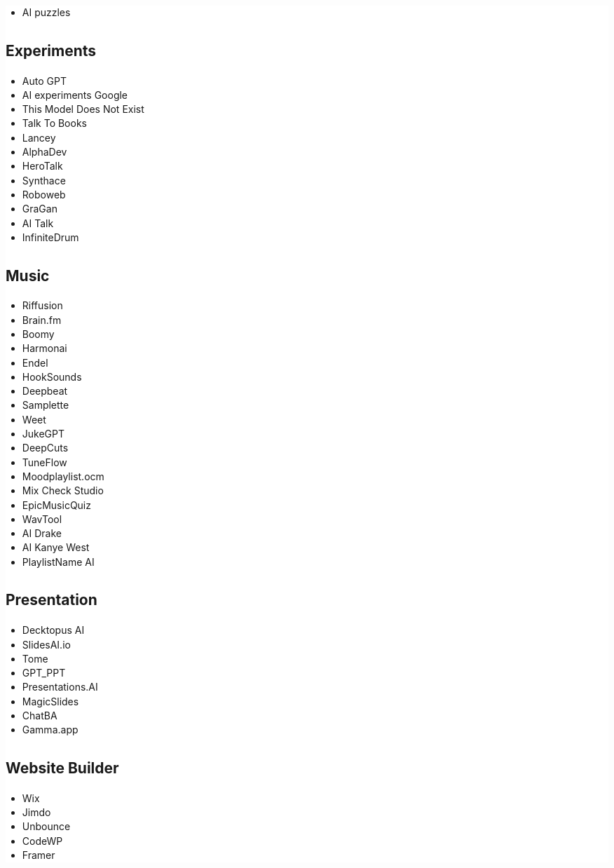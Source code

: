 - AI puzzles
 
## Experiments
- Auto GPT
- AI experiments Google
- This Model Does Not Exist
- Talk To Books
- Lancey
- AlphaDev
- HeroTalk
- Synthace
- Roboweb
- GraGan
- AI Talk
- InfiniteDrum
  
## Music
- Riffusion
- Brain.fm
- Boomy
- Harmonai
- Endel
- HookSounds
- Deepbeat
- Samplette
- Weet
- JukeGPT
- DeepCuts
- TuneFlow
- Moodplaylist.ocm
- Mix Check Studio
- EpicMusicQuiz
- WavTool
- AI Drake
- AI Kanye West
- PlaylistName AI


## Presentation
- Decktopus AI
- SlidesAI.io
- Tome
- GPT_PPT
- Presentations.AI
- MagicSlides
- ChatBA
- Gamma.app

## Website Builder
- Wix
- Jimdo
- Unbounce
- CodeWP
- Framer
